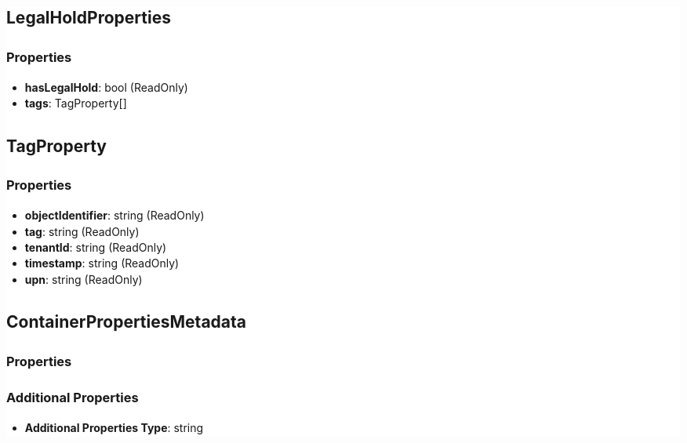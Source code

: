 ## LegalHoldProperties
### Properties
* **hasLegalHold**: bool (ReadOnly)
* **tags**: TagProperty[]

## TagProperty
### Properties
* **objectIdentifier**: string (ReadOnly)
* **tag**: string (ReadOnly)
* **tenantId**: string (ReadOnly)
* **timestamp**: string (ReadOnly)
* **upn**: string (ReadOnly)

## ContainerPropertiesMetadata
### Properties
### Additional Properties
* **Additional Properties Type**: string

